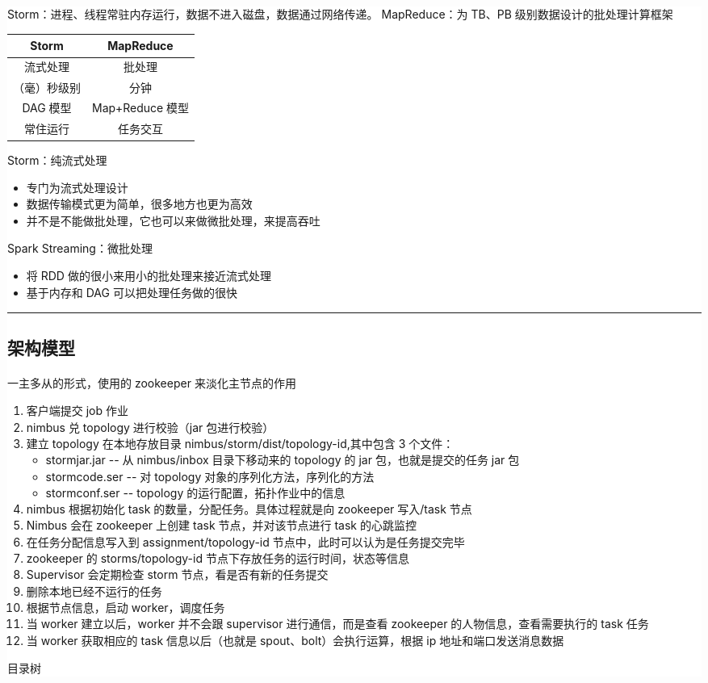 Storm：进程、线程常驻内存运行，数据不进入磁盘，数据通过网络传递。
MapReduce：为 TB、PB 级别数据设计的批处理计算框架

|    Storm     |    MapReduce    |
| :----------: | :-------------: |
|   流式处理   |     批处理      |
| （毫）秒级别 |      分钟       |
|   DAG 模型   | Map+Reduce 模型 |
|   常住运行   |    任务交互     |

Storm：纯流式处理

- 专门为流式处理设计
- 数据传输模式更为简单，很多地方也更为高效
- 并不是不能做批处理，它也可以来做微批处理，来提高吞吐

Spark Streaming：微批处理

- 将 RDD 做的很小来用小的批处理来接近流式处理
- 基于内存和 DAG 可以把处理任务做的很快

---

## 架构模型

一主多从的形式，使用的 zookeeper 来淡化主节点的作用

1. 客户端提交 job 作业
2. nimbus 兑 topology 进行校验（jar 包进行校验）
3. 建立 topology 在本地存放目录 nimbus/storm/dist/topology-id,其中包含 3 个文件：
   - stormjar.jar -- 从 nimbus/inbox 目录下移动来的 topology 的 jar 包，也就是提交的任务 jar 包
   - stormcode.ser -- 对 topology 对象的序列化方法，序列化的方法
   - stormconf.ser -- topology 的运行配置，拓扑作业中的信息
4. nimbus 根据初始化 task 的数量，分配任务。具体过程就是向 zookeeper 写入/task 节点
5. Nimbus 会在 zookeeper 上创建 task 节点，并对该节点进行 task 的心跳监控
6. 在任务分配信息写入到 assignment/topology-id 节点中，此时可以认为是任务提交完毕
7. zookeeper 的 storms/topology-id 节点下存放任务的运行时间，状态等信息
8. Supervisor 会定期检查 storm 节点，看是否有新的任务提交
9. 删除本地已经不运行的任务
10. 根据节点信息，启动 worker，调度任务
11. 当 worker 建立以后，worker 并不会跟 supervisor 进行通信，而是查看 zookeeper 的人物信息，查看需要执行的 task 任务
12. 当 worker 获取相应的 task 信息以后（也就是 spout、bolt）会执行运算，根据 ip 地址和端口发送消息数据

目录树
